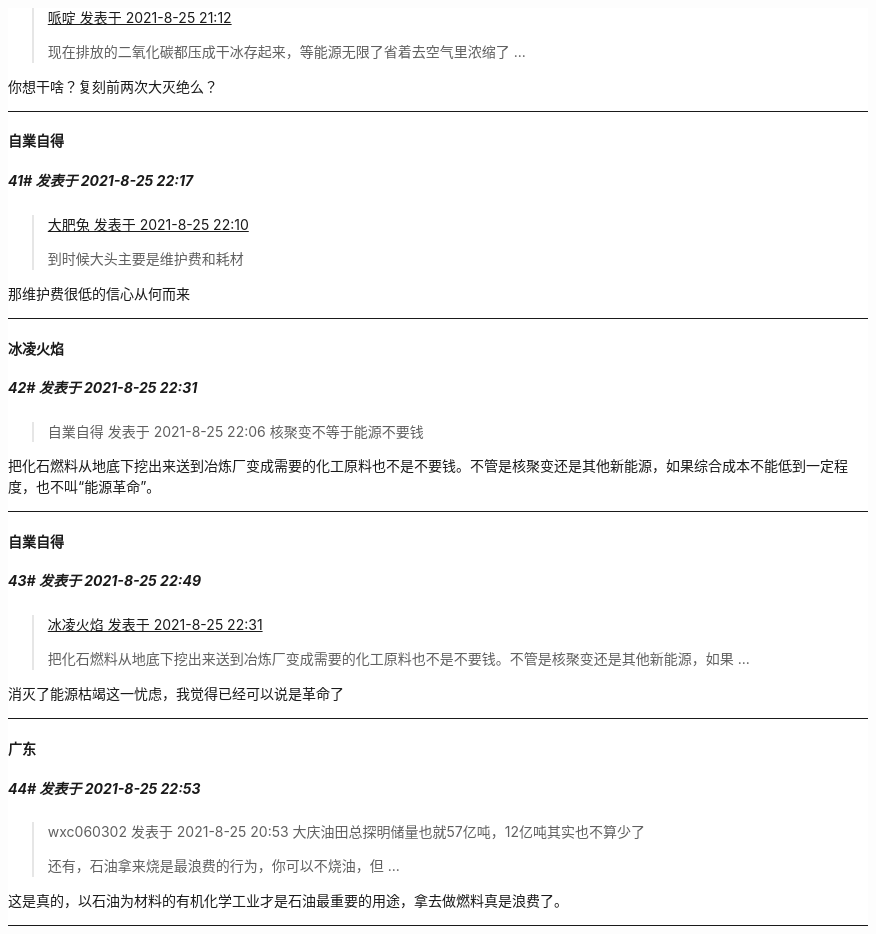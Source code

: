 
<blockquote><a href="httphttps://bbs.saraba1st.com/2b/forum.php?mod=redirect&amp;goto=findpost&amp;pid=52506166&amp;ptid=2022734" target="_blank">哌啶 发表于 2021-8-25 21:12</a>

现在排放的二氧化碳都压成干冰存起来，等能源无限了省着去空气里浓缩了 ...</blockquote>
你想干啥？复刻前两次大灭绝么？


*****

####  自業自得  
##### 41#       发表于 2021-8-25 22:17


<blockquote><a href="httphttps://bbs.saraba1st.com/2b/forum.php?mod=redirect&amp;goto=findpost&amp;pid=52506900&amp;ptid=2022734" target="_blank">大肥兔 发表于 2021-8-25 22:10</a>

到时候大头主要是维护费和耗材</blockquote>
那维护费很低的信心从何而来


*****

####  冰凌火焰  
##### 42#       发表于 2021-8-25 22:31


<blockquote>自業自得 发表于 2021-8-25 22:06
核聚变不等于能源不要钱</blockquote>
把化石燃料从地底下挖出来送到冶炼厂变成需要的化工原料也不是不要钱。不管是核聚变还是其他新能源，如果综合成本不能低到一定程度，也不叫“能源革命”。


*****

####  自業自得  
##### 43#       发表于 2021-8-25 22:49


<blockquote><a href="httphttps://bbs.saraba1st.com/2b/forum.php?mod=redirect&amp;goto=findpost&amp;pid=52507099&amp;ptid=2022734" target="_blank">冰凌火焰 发表于 2021-8-25 22:31</a>

把化石燃料从地底下挖出来送到冶炼厂变成需要的化工原料也不是不要钱。不管是核聚变还是其他新能源，如果 ...</blockquote>
消灭了能源枯竭这一忧虑，我觉得已经可以说是革命了


*****

####  广东  
##### 44#       发表于 2021-8-25 22:53


<blockquote>wxc060302 发表于 2021-8-25 20:53
大庆油田总探明储量也就57亿吨，12亿吨其实也不算少了

还有，石油拿来烧是最浪费的行为，你可以不烧油，但 ...</blockquote>
这是真的，以石油为材料的有机化学工业才是石油最重要的用途，拿去做燃料真是浪费了。


*****
